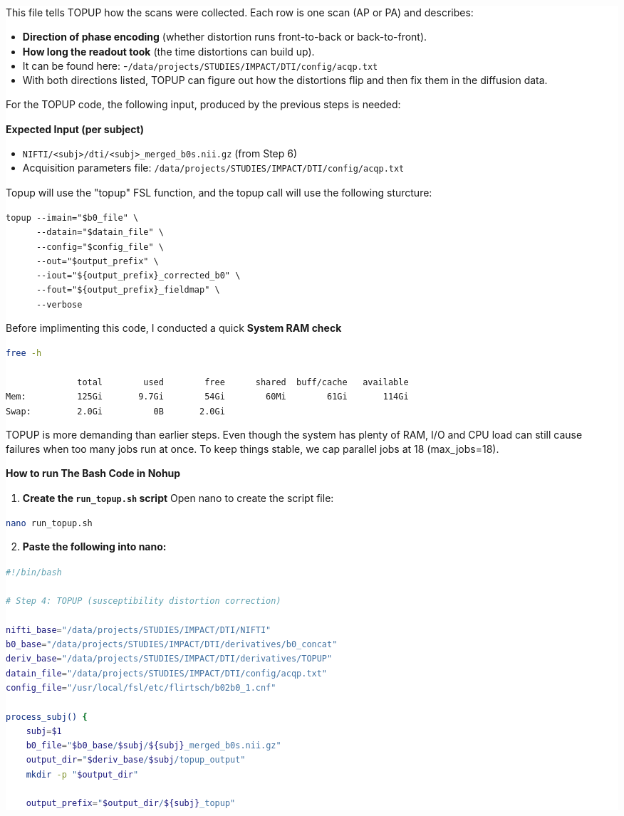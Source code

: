 
This file tells TOPUP how the scans were collected. Each row is one scan (AP or PA) and describes:  
- **Direction of phase encoding** (whether distortion runs front-to-back or back-to-front).  
- **How long the readout took** (the time distortions can build up).  
- It can be found here: -`/data/projects/STUDIES/IMPACT/DTI/config/acqp.txt`  
- With both directions listed, TOPUP can figure out how the distortions flip and then fix them in the diffusion data.


For the TOPUP code, the following input, produced by the previous steps is needed: 

**Expected Input (per subject)**
- `NIFTI/<subj>/dti/<subj>_merged_b0s.nii.gz` (from Step 6)  
- Acquisition parameters file:  `/data/projects/STUDIES/IMPACT/DTI/config/acqp.txt`  

Topup will use the "topup" FSL function, and the topup call will use the following sturcture:
```
topup --imain="$b0_file" \
      --datain="$datain_file" \
      --config="$config_file" \
      --out="$output_prefix" \
      --iout="${output_prefix}_corrected_b0" \
      --fout="${output_prefix}_fieldmap" \
      --verbose
```

Before implimenting this code, I conducted a quick
**System RAM check**

```bash
free -h

              total        used        free      shared  buff/cache   available
Mem:          125Gi       9.7Gi        54Gi        60Mi        61Gi       114Gi
Swap:         2.0Gi          0B       2.0Gi

```
TOPUP is more demanding than earlier steps. Even though the system has plenty of RAM, I/O and CPU load can still cause failures when too many jobs run at once. To keep things stable, we cap parallel jobs at 18 (max_jobs=18).

**How to run The Bash Code in Nohup**

1. **Create the `run_topup.sh` script**
Open nano to create the script file:
```bash
nano run_topup.sh
```

2. **Paste the following into nano:**
```Bash
#!/bin/bash

# Step 4: TOPUP (susceptibility distortion correction)

nifti_base="/data/projects/STUDIES/IMPACT/DTI/NIFTI"
b0_base="/data/projects/STUDIES/IMPACT/DTI/derivatives/b0_concat"
deriv_base="/data/projects/STUDIES/IMPACT/DTI/derivatives/TOPUP"
datain_file="/data/projects/STUDIES/IMPACT/DTI/config/acqp.txt"
config_file="/usr/local/fsl/etc/flirtsch/b02b0_1.cnf"

process_subj() {
    subj=$1
    b0_file="$b0_base/$subj/${subj}_merged_b0s.nii.gz"
    output_dir="$deriv_base/$subj/topup_output"
    mkdir -p "$output_dir"

    output_prefix="$output_dir/${subj}_topup"

```
